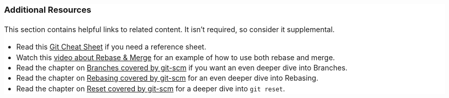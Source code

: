 ### Additional Resources

This section contains helpful links to related content. It isn’t required, so consider it supplemental.

*   Read this [Git Cheat Sheet](https://www.atlassian.com/git/tutorials/atlassian-git-cheatsheet) if you need a reference sheet.
*   Watch this [video about Rebase & Merge](https://www.youtube.com/watch?v=f1wnYdLEpgI) for an example of how to use both rebase and merge.
*   Read the chapter on [Branches covered by git-scm](https://git-scm.com/book/en/v2/Git-Branching-Branches-in-a-Nutshell) if you want an even deeper dive into Branches.
*   Read the chapter on [Rebasing covered by git-scm](https://git-scm.com/book/en/v2/Git-Branching-Rebasing) for an even deeper dive into Rebasing.
*   Read the chapter on [Reset covered by git-scm](https://git-scm.com/book/en/v2/Git-Tools-Reset-Demystified) for a deeper dive into `git reset`.

